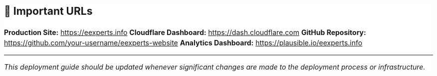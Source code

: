 
## 🔗 Important URLs

**Production Site:** https://eexperts.info
**Cloudflare Dashboard:** https://dash.cloudflare.com
**GitHub Repository:** https://github.com/your-username/eexperts-website
**Analytics Dashboard:** https://plausible.io/eexperts.info

---

*This deployment guide should be updated whenever significant changes are made to the deployment process or infrastructure.*